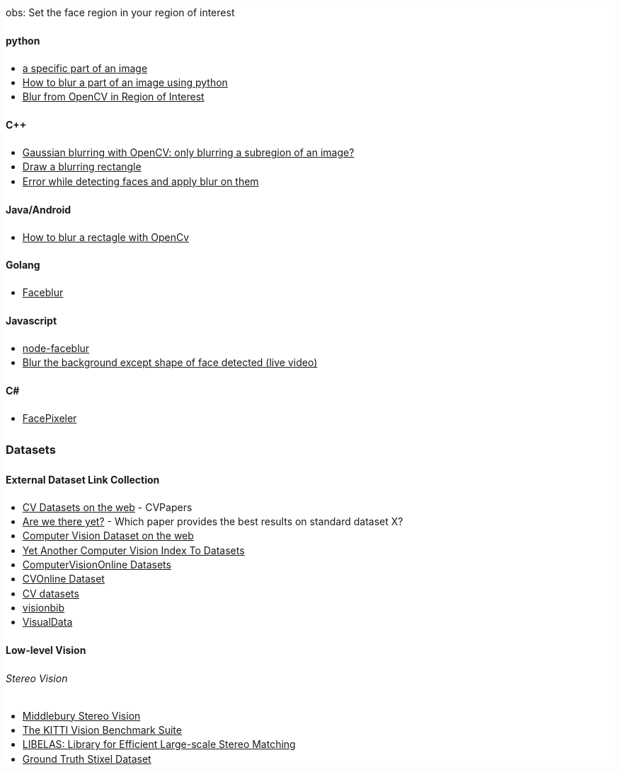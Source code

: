 obs: Set the face region in your region of interest

#### python
* [ a specific part of an image](https://stackoverflow.com/questions/52365190/blur-a-specific-part-of-an-image)
* [How to blur a part of an image using python](https://www.youtube.com/watch?v=2Bz-aastGk0)
* [Blur from OpenCV in Region of Interest](https://stackoverflow.com/questions/46883245/blur-from-opencv-in-region-of-interest)

#### C++
* [Gaussian blurring with OpenCV: only blurring a subregion of an image?](https://stackoverflow.com/questions/24195138/gaussian-blurring-with-opencv-only-blurring-a-subregion-of-an-image)
* [Draw a blurring rectangle](http://answers.opencv.org/question/71102/draw-a-blurring-rectangle/)
* [Error while detecting faces and apply blur on them](https://stackoverflow.com/questions/39455163/error-while-detecting-faces-and-apply-blur-on-them)

#### Java/Android
* [How to blur a rectagle with OpenCv](https://stackoverflow.com/questions/26822413/how-to-blur-a-rectagle-with-opencv)


#### Golang
* [Faceblur](https://gocv.io/writing-code/more-examples/#faceblur)

#### Javascript
* [node-faceblur](https://github.com/imakewebthings/node-faceblur)
* [Blur the background except shape of face detected (live video)](https://stackoverflow.com/questions/48575773/blur-the-background-except-shape-of-face-detected-live-video)

#### C#
* [FacePixeler](https://github.com/JaykeBird/FacePixeler)


### Datasets


#### External Dataset Link Collection
 * [CV Datasets on the web](http://www.cvpapers.com/datasets.html) - CVPapers
 * [Are we there yet?](http://rodrigob.github.io/are_we_there_yet/build/) - Which paper provides the best results on standard dataset X?
 * [Computer Vision Dataset on the web](http://www.cvpapers.com/datasets.html)
 * [Yet Another Computer Vision Index To Datasets](http://riemenschneider.hayko.at/vision/dataset/)
 * [ComputerVisionOnline Datasets](http://www.computervisiononline.com/datasets)
 * [CVOnline Dataset](http://homepages.inf.ed.ac.uk/cgi/rbf/CVONLINE/entries.pl?TAG363)
 * [CV datasets](http://clickdamage.com/sourcecode/cv_datasets.php)
 * [visionbib](http://datasets.visionbib.com/info-index.html)
 * [VisualData](http://www.visualdata.io/)

#### Low-level Vision

###### Stereo Vision
 * [Middlebury Stereo Vision](http://vision.middlebury.edu/stereo/)
 * [The KITTI Vision Benchmark Suite](http://www.cvlibs.net/datasets/kitti/eval_stereo_flow.php?benchmark=stero)
 * [LIBELAS: Library for Efficient Large-scale Stereo Matching](http://www.cvlibs.net/software/libelas/)
 * [Ground Truth Stixel Dataset](http://www.6d-vision.com/ground-truth-stixel-dataset)
